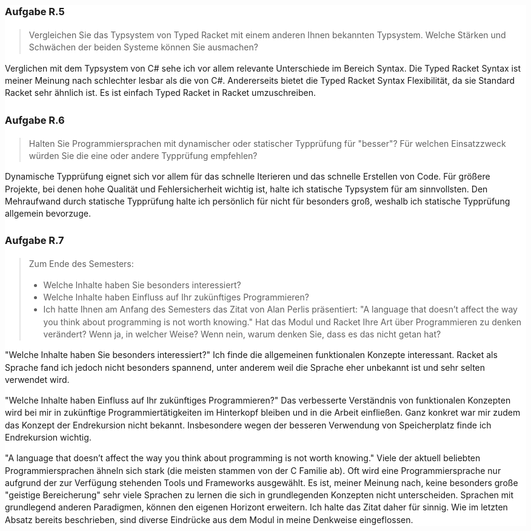 ### Aufgabe R.5
>Vergleichen Sie das Typsystem von Typed Racket mit einem anderen Ihnen bekannten Typsystem. Welche Stärken und Schwächen der beiden Systeme können Sie ausmachen?

Verglichen mit dem Typsystem von C# sehe ich vor allem relevante Unterschiede im Bereich Syntax.
Die Typed Racket Syntax ist meiner Meinung nach schlechter lesbar als die von C#.
Andererseits bietet die Typed Racket Syntax Flexibilität, da sie Standard Racket sehr ähnlich ist. Es ist einfach Typed Racket in Racket umzuschreiben.

### Aufgabe R.6
>Halten Sie Programmiersprachen mit dynamischer oder statischer Typprüfung für "besser"? Für welchen Einsatzzweck würden Sie die eine oder andere Typprüfung empfehlen?

Dynamische Typprüfung eignet sich vor allem für das schnelle Iterieren und das schnelle Erstellen von Code.
Für größere Projekte, bei denen hohe Qualität und Fehlersicherheit wichtig ist, halte ich statische Typsystem für am sinnvollsten.
Den Mehraufwand durch statische Typprüfung halte ich persönlich für nicht für besonders groß, weshalb ich statische Typprüfung allgemein bevorzuge.

### Aufgabe R.7
>Zum Ende des Semesters:
>* Welche Inhalte haben Sie besonders interessiert?
>* Welche Inhalte haben Einfluss auf Ihr zukünftiges Programmieren?
>* Ich hatte Ihnen am Anfang des Semesters das Zitat von Alan Perlis präsentiert: "A language that doesn’t affect the way you think about programming is not worth knowing." Hat das Modul und Racket Ihre Art über Programmieren zu denken verändert? Wenn ja, in welcher Weise? Wenn nein, warum denken Sie, dass es das nicht getan hat?

"Welche Inhalte haben Sie besonders interessiert?"
Ich finde die allgemeinen funktionalen Konzepte interessant. 
Racket als Sprache fand ich jedoch nicht besonders spannend, unter anderem weil die Sprache eher unbekannt ist und sehr selten verwendet wird.

"Welche Inhalte haben Einfluss auf Ihr zukünftiges Programmieren?"
Das verbesserte Verständnis von funktionalen Konzepten wird bei mir in zukünftige Programmiertätigkeiten im Hinterkopf bleiben und in die Arbeit einfließen.
Ganz konkret war mir zudem das Konzept der Endrekursion nicht bekannt.
Insbesondere wegen der besseren Verwendung von Speicherplatz finde ich Endrekursion wichtig.

"A language that doesn’t affect the way you think about programming is not worth knowing."
Viele der aktuell beliebten Programmiersprachen ähneln sich stark (die meisten stammen von der C Familie ab). Oft wird eine Programmiersprache nur aufgrund der zur Verfügung stehenden Tools und Frameworks ausgewählt.
Es ist, meiner Meinung nach, keine besonders große "geistige Bereicherung" sehr viele Sprachen zu lernen die sich in grundlegenden Konzepten nicht unterscheiden.
Sprachen mit grundlegend anderen Paradigmen, können den eigenen Horizont erweitern. Ich halte das Zitat daher für sinnig. Wie im letzten Absatz bereits beschrieben, sind diverse Eindrücke aus dem Modul in meine Denkweise eingeflossen.
